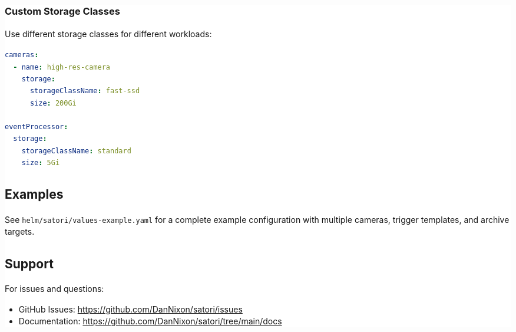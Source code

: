 ### Custom Storage Classes

Use different storage classes for different workloads:

```yaml
cameras:
  - name: high-res-camera
    storage:
      storageClassName: fast-ssd
      size: 200Gi

eventProcessor:
  storage:
    storageClassName: standard
    size: 5Gi
```

## Examples

See `helm/satori/values-example.yaml` for a complete example configuration with multiple cameras, trigger templates, and archive targets.

## Support

For issues and questions:
- GitHub Issues: https://github.com/DanNixon/satori/issues
- Documentation: https://github.com/DanNixon/satori/tree/main/docs
